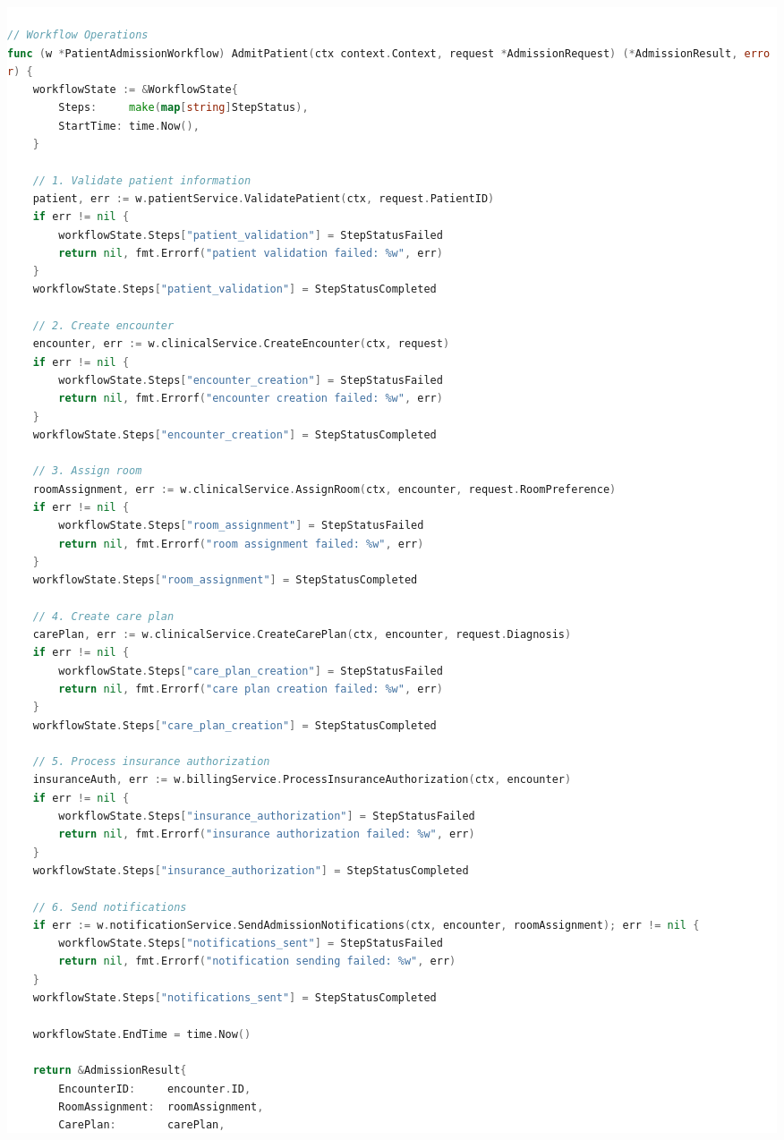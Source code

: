 ```go

// Workflow Operations
func (w *PatientAdmissionWorkflow) AdmitPatient(ctx context.Context, request *AdmissionRequest) (*AdmissionResult, error) {
    workflowState := &WorkflowState{
        Steps:     make(map[string]StepStatus),
        StartTime: time.Now(),
    }
    
    // 1. Validate patient information
    patient, err := w.patientService.ValidatePatient(ctx, request.PatientID)
    if err != nil {
        workflowState.Steps["patient_validation"] = StepStatusFailed
        return nil, fmt.Errorf("patient validation failed: %w", err)
    }
    workflowState.Steps["patient_validation"] = StepStatusCompleted
    
    // 2. Create encounter
    encounter, err := w.clinicalService.CreateEncounter(ctx, request)
    if err != nil {
        workflowState.Steps["encounter_creation"] = StepStatusFailed
        return nil, fmt.Errorf("encounter creation failed: %w", err)
    }
    workflowState.Steps["encounter_creation"] = StepStatusCompleted
    
    // 3. Assign room
    roomAssignment, err := w.clinicalService.AssignRoom(ctx, encounter, request.RoomPreference)
    if err != nil {
        workflowState.Steps["room_assignment"] = StepStatusFailed
        return nil, fmt.Errorf("room assignment failed: %w", err)
    }
    workflowState.Steps["room_assignment"] = StepStatusCompleted
    
    // 4. Create care plan
    carePlan, err := w.clinicalService.CreateCarePlan(ctx, encounter, request.Diagnosis)
    if err != nil {
        workflowState.Steps["care_plan_creation"] = StepStatusFailed
        return nil, fmt.Errorf("care plan creation failed: %w", err)
    }
    workflowState.Steps["care_plan_creation"] = StepStatusCompleted
    
    // 5. Process insurance authorization
    insuranceAuth, err := w.billingService.ProcessInsuranceAuthorization(ctx, encounter)
    if err != nil {
        workflowState.Steps["insurance_authorization"] = StepStatusFailed
        return nil, fmt.Errorf("insurance authorization failed: %w", err)
    }
    workflowState.Steps["insurance_authorization"] = StepStatusCompleted
    
    // 6. Send notifications
    if err := w.notificationService.SendAdmissionNotifications(ctx, encounter, roomAssignment); err != nil {
        workflowState.Steps["notifications_sent"] = StepStatusFailed
        return nil, fmt.Errorf("notification sending failed: %w", err)
    }
    workflowState.Steps["notifications_sent"] = StepStatusCompleted
    
    workflowState.EndTime = time.Now()
    
    return &AdmissionResult{
        EncounterID:     encounter.ID,
        RoomAssignment:  roomAssignment,
        CarePlan:        carePlan,
```